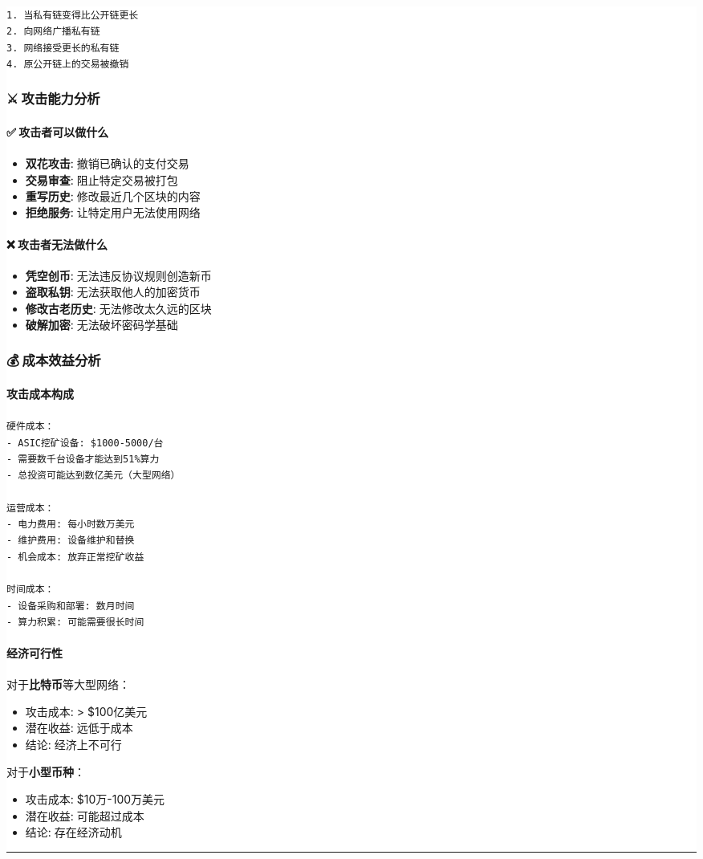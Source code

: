 ```
1. 当私有链变得比公开链更长
2. 向网络广播私有链
3. 网络接受更长的私有链
4. 原公开链上的交易被撤销
```

### ⚔️ 攻击能力分析

#### ✅ 攻击者可以做什么
- **双花攻击**: 撤销已确认的支付交易
- **交易审查**: 阻止特定交易被打包
- **重写历史**: 修改最近几个区块的内容
- **拒绝服务**: 让特定用户无法使用网络

#### ❌ 攻击者无法做什么
- **凭空创币**: 无法违反协议规则创造新币
- **盗取私钥**: 无法获取他人的加密货币
- **修改古老历史**: 无法修改太久远的区块
- **破解加密**: 无法破坏密码学基础

### 💰 成本效益分析

#### 攻击成本构成
```
硬件成本：
- ASIC挖矿设备: $1000-5000/台
- 需要数千台设备才能达到51%算力
- 总投资可能达到数亿美元（大型网络）

运营成本：
- 电力费用: 每小时数万美元
- 维护费用: 设备维护和替换
- 机会成本: 放弃正常挖矿收益

时间成本：
- 设备采购和部署: 数月时间
- 算力积累: 可能需要很长时间
```

#### 经济可行性
对于**比特币**等大型网络：
- 攻击成本: > $100亿美元
- 潜在收益: 远低于成本
- 结论: 经济上不可行

对于**小型币种**：
- 攻击成本: $10万-100万美元
- 潜在收益: 可能超过成本
- 结论: 存在经济动机

---
